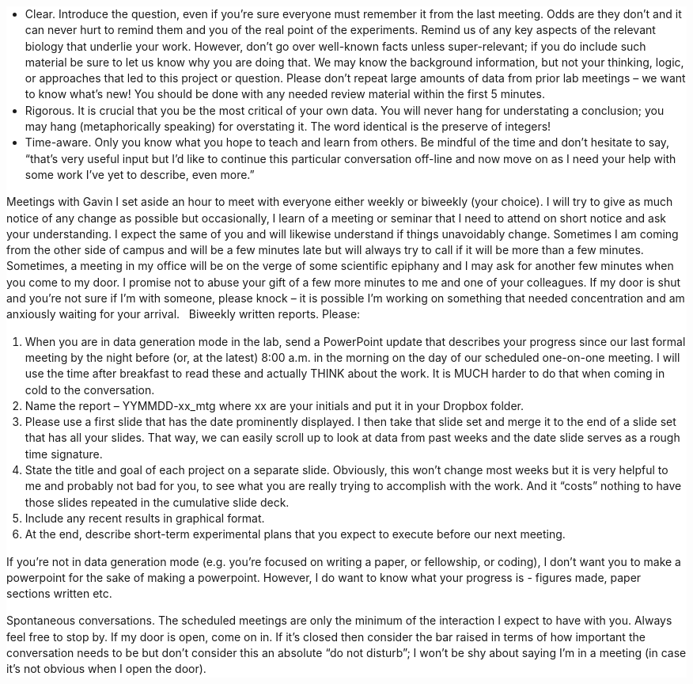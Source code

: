 * Clear. Introduce the question, even if you’re sure everyone must remember it from the last meeting. Odds are they don’t and it can never hurt to remind them and you of the real point of the experiments. Remind us of any key aspects of the relevant biology that underlie your work. However, don’t go over well-known facts unless super-relevant; if you do include such material be sure to let us know why you are doing that. We may know the background information, but not your thinking, logic, or approaches that led to this project or question. Please don’t repeat large amounts of data from prior lab meetings – we want to know what’s new! You should be done with any needed review material within the first 5 minutes. 
* Rigorous. It is crucial that you be the most critical of your own data. You will never hang for understating a conclusion; you may hang (metaphorically speaking) for overstating it. The word identical is the preserve of integers! 
* Time-aware. Only you know what you hope to teach and learn from others. Be mindful of the time and don’t hesitate to say, “that’s very useful input but I’d like to continue this particular conversation off-line and now move on as I need your help with some work I’ve yet to describe, even more.” 

Meetings with Gavin
	I set aside an hour to meet with everyone either weekly or biweekly (your choice). I will try to give as much notice of any change as possible but occasionally, I learn of a meeting or seminar that I need to attend on short notice and ask your understanding. I expect the same of you and will likewise understand if things unavoidably change. Sometimes I am coming from the other side of campus and will be a few minutes late but will always try to call if it will be more than a few minutes. Sometimes, a meeting in my office will be on the verge of some scientific epiphany and I may ask for another few minutes when you come to my door. I promise not to abuse your gift of a few more minutes to me and one of your colleagues. If my door is shut and you’re not sure if I’m with someone, please knock – it is possible I’m working on something that needed concentration and am anxiously waiting for your arrival.
 
Biweekly written reports. Please:
1. When you are in data generation mode in the lab, send a PowerPoint update that describes your progress since our last formal meeting by the night before (or, at the latest) 8:00 a.m. in the morning on the day of our scheduled one-on-one meeting. I will use the time after breakfast to read these and actually THINK about the work. It is MUCH harder to do that when coming in cold to the conversation. 
2. Name the report – YYMMDD-xx_mtg where xx are your initials and put it in your Dropbox folder. 
3. Please use a first slide that has the date prominently displayed. I then take that slide set and merge it to the end of a slide set that has all your slides. That way, we can easily scroll up to look at data from past weeks and the date slide serves as a rough time signature.  
4. State the title and goal of each project on a separate slide. Obviously, this won’t change most weeks but it is very helpful to me and probably not bad for you, to see what you are really trying to accomplish with the work. And it “costs” nothing to have those slides repeated in the cumulative slide deck. 
5. Include any recent results in graphical format. 
6. At the end, describe short-term experimental plans that you expect to execute before our next meeting. 

If you’re not in data generation mode (e.g. you’re focused on writing a paper, or fellowship, or coding), I don’t want you to make a powerpoint for the sake of making a powerpoint. However, I do want to know what your progress is - figures made, paper sections written etc.
	
Spontaneous conversations. The scheduled meetings are only the minimum of the interaction I expect to have with you. Always feel free to stop by. If my door is open, come on in. If it’s closed then consider the bar raised in terms of how important the conversation needs to be but don’t consider this an absolute “do not disturb”; I won’t be shy about saying I’m in a meeting (in case it’s not obvious when I open the door).
